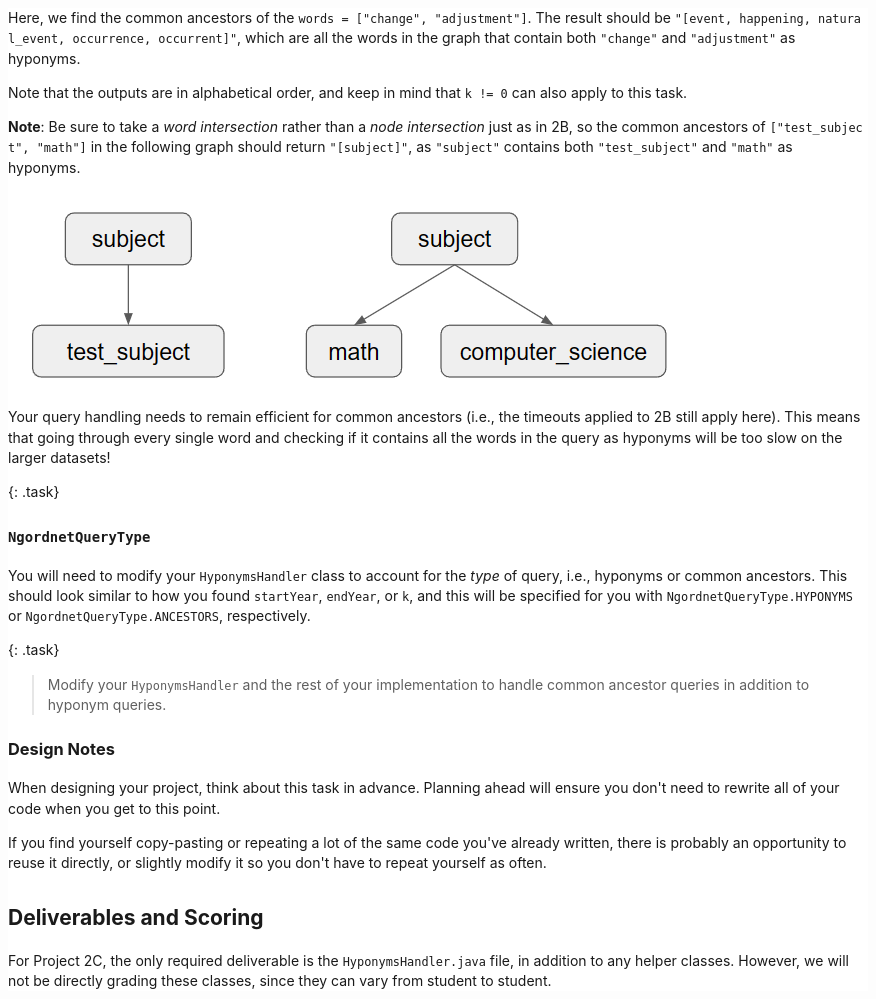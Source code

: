 Here, we find the common ancestors of the `words = ["change", "adjustment"]`. The result should be `"[event, happening, natural_event, occurrence, occurrent]"`, which are all the words in the graph that contain both `"change"` and `"adjustment"` as hyponyms.

Note that the outputs are in alphabetical order, and keep in mind that `k != 0` can also apply to this task.

**Note**: Be sure to take a *word intersection* rather than a *node intersection* just as in 2B, so the common ancestors of `["test_subject", "math"]` in the following graph should return `"[subject]"`, as `"subject"` contains both `"test_subject"` and `"math"` as hyponyms.

![Common ancestors word intersection](./img/commonAncestors-5.png)

Your query handling needs to remain efficient for common ancestors (i.e., the timeouts applied to 2B still apply here). This means that going through every single word and checking if it contains all the words in the query as hyponyms will be too slow on the larger datasets!

{: .task}

### `NgordnetQueryType`

You will need to modify your `HyponymsHandler` class to account for the *type* of query, i.e., hyponyms or common ancestors. This should look similar to how you found `startYear`, `endYear`, or `k`, and this will be specified for you with `NgordnetQueryType.HYPONYMS` or `NgordnetQueryType.ANCESTORS`, respectively.

{: .task}
>Modify your `HyponymsHandler` and the rest of your implementation to handle common ancestor queries in addition to hyponym queries.

### Design Notes

When designing your project, think about this task in advance. Planning ahead will ensure you don't need to rewrite all of your code when you get to this point.

If you find yourself copy-pasting or repeating a lot of the same code you've already written, there is probably an opportunity to reuse it directly, or slightly modify it so you don't have to repeat yourself as often.

## Deliverables and Scoring

For Project 2C, the only required deliverable is the `HyponymsHandler.java` file, in addition to any helper classes.
However, we will not be directly grading these classes, since they can vary from student to student.


[//]: # (The course staff has provided a higher overview of this part of the project. This might seem like not sufficient resource for now compared to previous parts and projects but we really want you to ideate and come up with your own design and implementation! Nevertheless, if you still want to watch it, you can find it [here]&#40;www.google.com&#41;.)